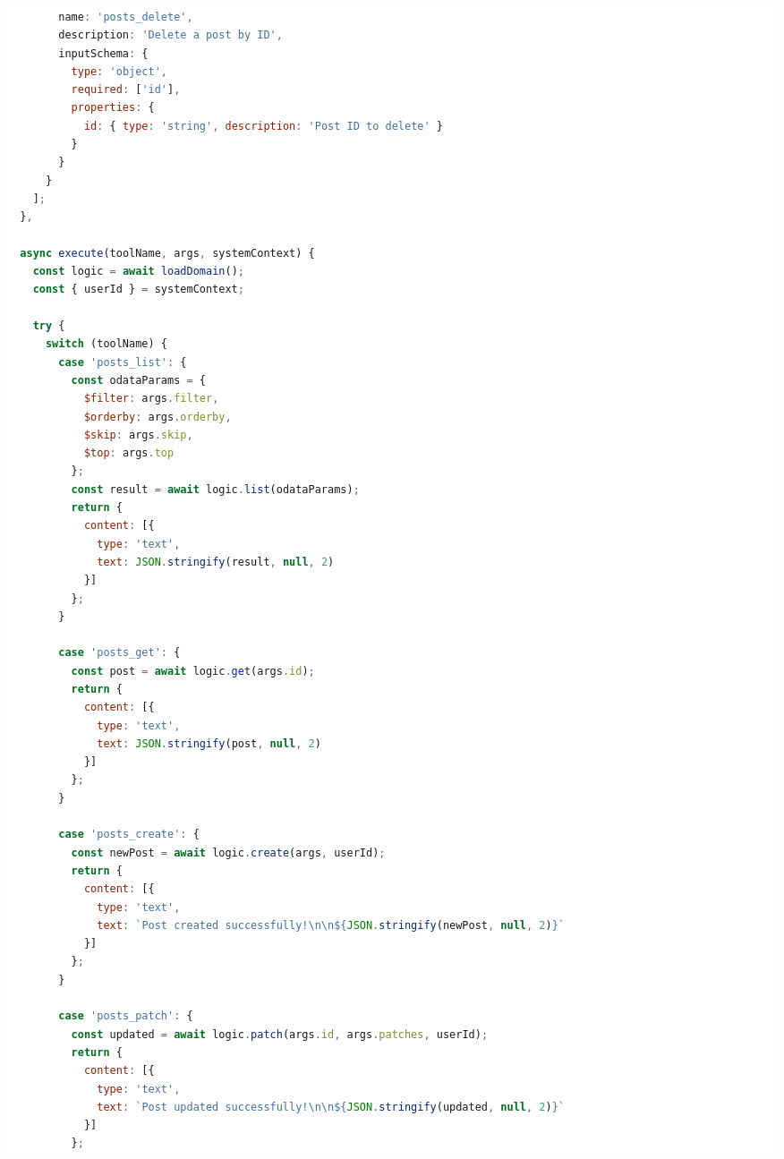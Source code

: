 ```javascript
        name: 'posts_delete',
        description: 'Delete a post by ID',
        inputSchema: {
          type: 'object',
          required: ['id'],
          properties: {
            id: { type: 'string', description: 'Post ID to delete' }
          }
        }
      }
    ];
  },

  async execute(toolName, args, systemContext) {
    const logic = await loadDomain();
    const { userId } = systemContext;

    try {
      switch (toolName) {
        case 'posts_list': {
          const odataParams = {
            $filter: args.filter,
            $orderby: args.orderby,
            $skip: args.skip,
            $top: args.top
          };
          const result = await logic.list(odataParams);
          return {
            content: [{
              type: 'text',
              text: JSON.stringify(result, null, 2)
            }]
          };
        }

        case 'posts_get': {
          const post = await logic.get(args.id);
          return {
            content: [{
              type: 'text',
              text: JSON.stringify(post, null, 2)
            }]
          };
        }

        case 'posts_create': {
          const newPost = await logic.create(args, userId);
          return {
            content: [{
              type: 'text',
              text: `Post created successfully!\n\n${JSON.stringify(newPost, null, 2)}`
            }]
          };
        }

        case 'posts_patch': {
          const updated = await logic.patch(args.id, args.patches, userId);
          return {
            content: [{
              type: 'text',
              text: `Post updated successfully!\n\n${JSON.stringify(updated, null, 2)}`
            }]
          };
```